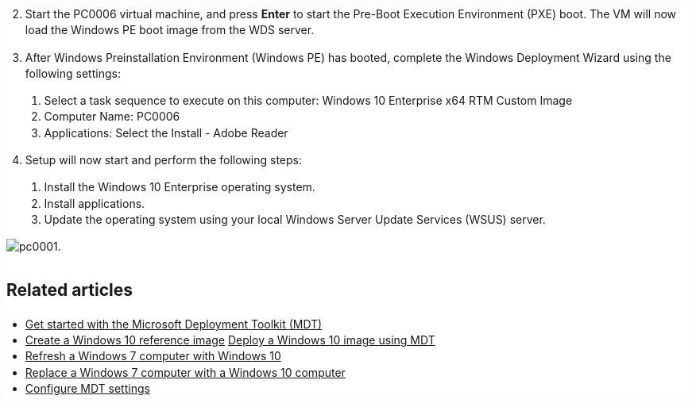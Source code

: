 2. Start the PC0006 virtual machine, and press **Enter** to start the Pre-Boot Execution Environment (PXE) boot. The VM will now load the Windows PE boot image from the WDS server.

3. After Windows Preinstallation Environment (Windows PE) has booted, complete the Windows Deployment Wizard using the following settings:

    1. Select a task sequence to execute on this computer: Windows 10 Enterprise x64 RTM Custom Image
    2. Computer Name: PC0006
    3. Applications: Select the Install - Adobe Reader

4. Setup will now start and perform the following steps:

    1. Install the Windows 10 Enterprise operating system.
    2. Install applications.
    3. Update the operating system using your local Windows Server Update Services (WSUS) server.

![pc0001.](../images/pc0006.png)

## Related articles

- [Get started with the Microsoft Deployment Toolkit (MDT)](get-started-with-the-microsoft-deployment-toolkit.md)
- [Create a Windows 10 reference image](create-a-windows-10-reference-image.md)
[Deploy a Windows 10 image using MDT](deploy-a-windows-10-image-using-mdt.md)
- [Refresh a Windows 7 computer with Windows 10](refresh-a-windows-7-computer-with-windows-10.md)
- [Replace a Windows 7 computer with a Windows 10 computer](replace-a-windows-7-computer-with-a-windows-10-computer.md)
- [Configure MDT settings](configure-mdt-settings.md)
